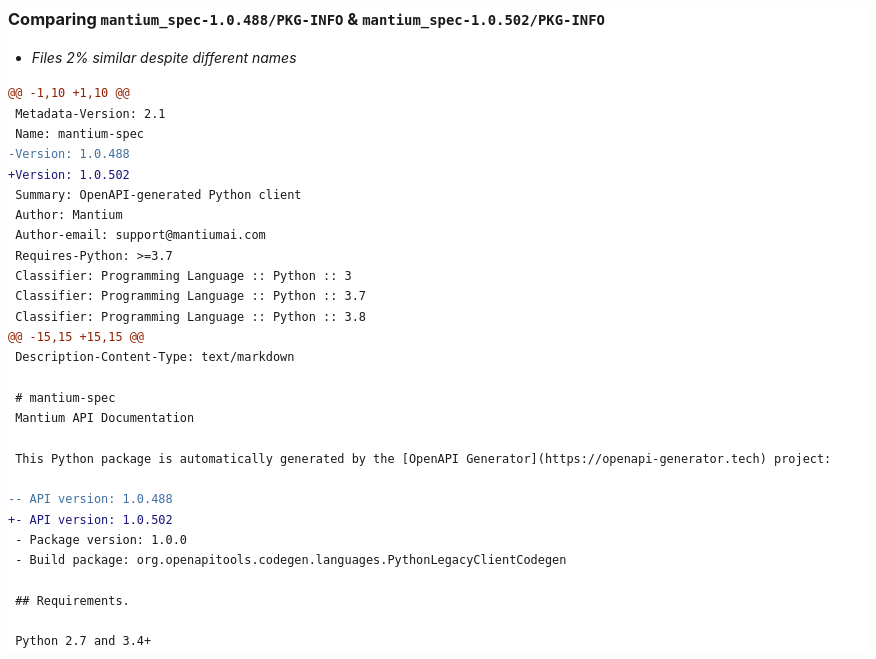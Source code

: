 ### Comparing `mantium_spec-1.0.488/PKG-INFO` & `mantium_spec-1.0.502/PKG-INFO`

 * *Files 2% similar despite different names*

```diff
@@ -1,10 +1,10 @@
 Metadata-Version: 2.1
 Name: mantium-spec
-Version: 1.0.488
+Version: 1.0.502
 Summary: OpenAPI-generated Python client
 Author: Mantium
 Author-email: support@mantiumai.com
 Requires-Python: >=3.7
 Classifier: Programming Language :: Python :: 3
 Classifier: Programming Language :: Python :: 3.7
 Classifier: Programming Language :: Python :: 3.8
@@ -15,15 +15,15 @@
 Description-Content-Type: text/markdown
 
 # mantium-spec
 Mantium API Documentation
 
 This Python package is automatically generated by the [OpenAPI Generator](https://openapi-generator.tech) project:
 
-- API version: 1.0.488
+- API version: 1.0.502
 - Package version: 1.0.0
 - Build package: org.openapitools.codegen.languages.PythonLegacyClientCodegen
 
 ## Requirements.
 
 Python 2.7 and 3.4+
```

